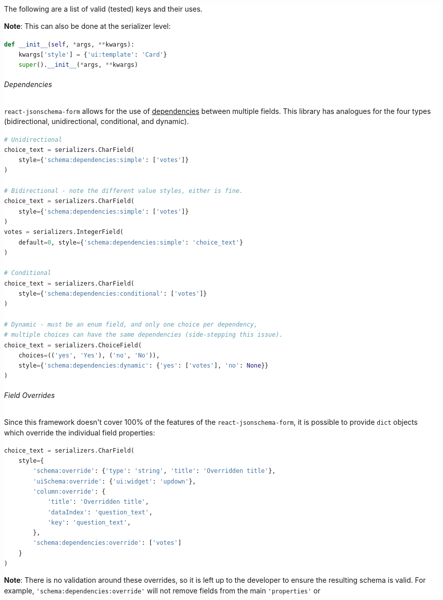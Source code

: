 The following are a list of valid (tested) keys and their uses.

**Note**: This can also be done at the serializer level:
```python
def __init__(self, *args, **kwargs):
    kwargs['style'] = {'ui:template': 'Card'}
    super().__init__(*args, **kwargs)
```

###### Dependencies

`react-jsonschema-form` allows for the use of [dependencies](https://react-jsonschema-form.readthedocs.io/en/latest/usage/dependencies/#dependencies)
between multiple fields. This library has analogues for the four types (bidirectional, unidirectional, conditional, and
dynamic).
```python
# Unidirectional
choice_text = serializers.CharField(
    style={'schema:dependencies:simple': ['votes']}
)

# Bidirectional - note the different value styles, either is fine.
choice_text = serializers.CharField(
    style={'schema:dependencies:simple': ['votes']}
)
votes = serializers.IntegerField(
    default=0, style={'schema:dependencies:simple': 'choice_text'}
)

# Conditional
choice_text = serializers.CharField(
    style={'schema:dependencies:conditional': ['votes']}
)

# Dynamic - must be an enum field, and only one choice per dependency,
# multiple choices can have the same dependencies (side-stepping this issue).
choice_text = serializers.ChoiceField(
    choices=(('yes', 'Yes'), ('no', 'No')),
    style={'schema:dependencies:dynamic': {'yes': ['votes'], 'no': None}}
)
```

###### Field Overrides

Since this framework doesn't cover 100% of the features of the `react-jsonschema-form`, it is possible to provide
`dict` objects which override the individual field properties:
```python
choice_text = serializers.CharField(
    style={
        'schema:override': {'type': 'string', 'title': 'Overridden title'},
        'uiSchema:override': {'ui:widget': 'updown'},
        'column:override': {
            'title': 'Overridden title',
            'dataIndex': 'question_text',
            'key': 'question_text',
        },
        'schema:dependencies:override': ['votes']
    }
)
```
**Note**: There is no validation around these overrides, so it is left up to the developer to ensure the resulting
schema is valid. For example, `'schema:dependencies:override'` will not remove fields from the main `'properties'` or